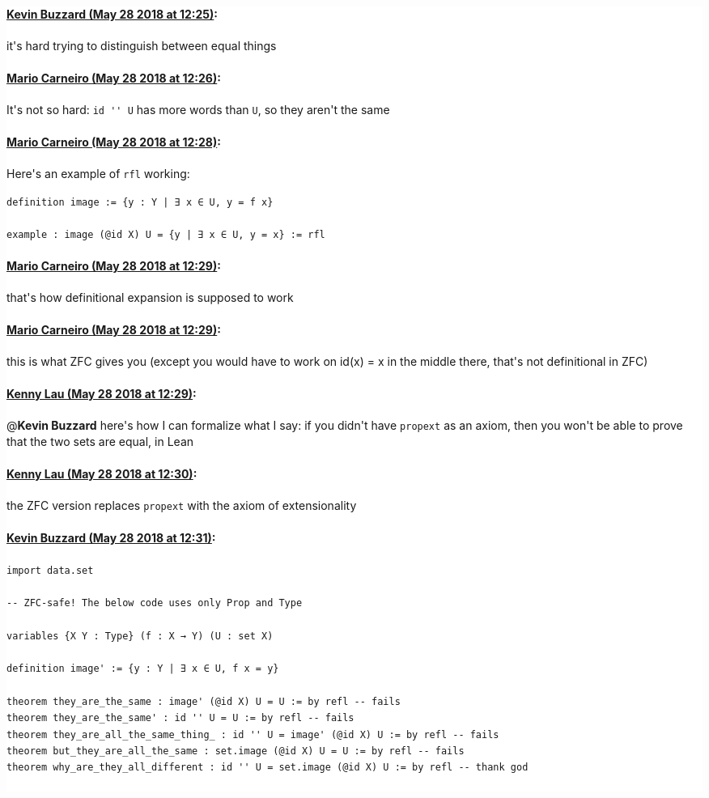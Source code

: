 #### [Kevin Buzzard (May 28 2018 at 12:25)](https://leanprover.zulipchat.com/#narrow/stream/116395-maths/topic/ZFC%20equality/near/127199384):
it's hard trying to distinguish between equal things

#### [Mario Carneiro (May 28 2018 at 12:26)](https://leanprover.zulipchat.com/#narrow/stream/116395-maths/topic/ZFC%20equality/near/127199440):
It's not so hard: `id '' U` has more words than `U`, so they aren't the same

#### [Mario Carneiro (May 28 2018 at 12:28)](https://leanprover.zulipchat.com/#narrow/stream/116395-maths/topic/ZFC%20equality/near/127199502):
Here's an example of `rfl` working:
```
definition image := {y : Y | ∃ x ∈ U, y = f x}

example : image (@id X) U = {y | ∃ x ∈ U, y = x} := rfl
```

#### [Mario Carneiro (May 28 2018 at 12:29)](https://leanprover.zulipchat.com/#narrow/stream/116395-maths/topic/ZFC%20equality/near/127199506):
that's how definitional expansion is supposed to work

#### [Mario Carneiro (May 28 2018 at 12:29)](https://leanprover.zulipchat.com/#narrow/stream/116395-maths/topic/ZFC%20equality/near/127199512):
this is what ZFC gives you (except you would have to work on id(x) = x in the middle there, that's not definitional in ZFC)

#### [Kenny Lau (May 28 2018 at 12:29)](https://leanprover.zulipchat.com/#narrow/stream/116395-maths/topic/ZFC%20equality/near/127199516):
@**Kevin Buzzard** here's how I can formalize what I say: if you didn't have `propext` as an axiom, then you won't be able to prove that the two sets are equal, in Lean

#### [Kenny Lau (May 28 2018 at 12:30)](https://leanprover.zulipchat.com/#narrow/stream/116395-maths/topic/ZFC%20equality/near/127199557):
the ZFC version replaces `propext` with the axiom of extensionality

#### [Kevin Buzzard (May 28 2018 at 12:31)](https://leanprover.zulipchat.com/#narrow/stream/116395-maths/topic/ZFC%20equality/near/127199573):
```lean
import data.set

-- ZFC-safe! The below code uses only Prop and Type

variables {X Y : Type} (f : X → Y) (U : set X)

definition image' := {y : Y | ∃ x ∈ U, f x = y}

theorem they_are_the_same : image' (@id X) U = U := by refl -- fails
theorem they_are_the_same' : id '' U = U := by refl -- fails
theorem they_are_all_the_same_thing_ : id '' U = image' (@id X) U := by refl -- fails
theorem but_they_are_all_the_same : set.image (@id X) U = U := by refl -- fails
theorem why_are_they_all_different : id '' U = set.image (@id X) U := by refl -- thank god


```
